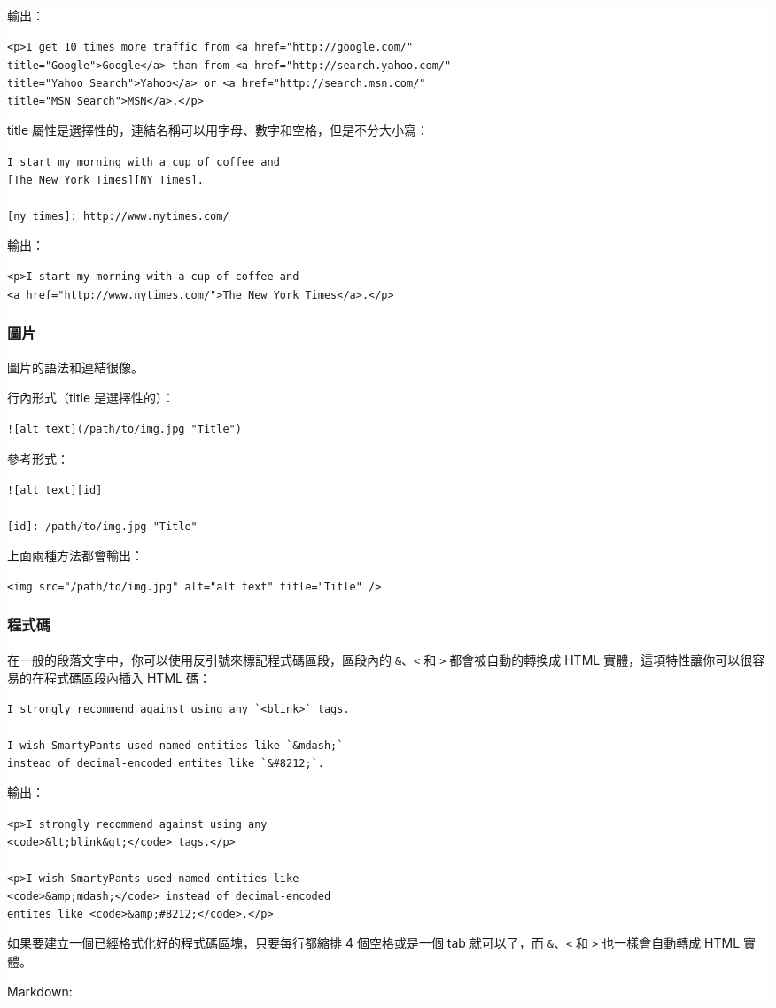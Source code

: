 輸出：

    <p>I get 10 times more traffic from <a href="http://google.com/"
    title="Google">Google</a> than from <a href="http://search.yahoo.com/"
    title="Yahoo Search">Yahoo</a> or <a href="http://search.msn.com/"
    title="MSN Search">MSN</a>.</p>

title 屬性是選擇性的，連結名稱可以用字母、數字和空格，但是不分大小寫：

    I start my morning with a cup of coffee and
    [The New York Times][NY Times].

    [ny times]: http://www.nytimes.com/

輸出：

    <p>I start my morning with a cup of coffee and
    <a href="http://www.nytimes.com/">The New York Times</a>.</p>


### 圖片 ###

圖片的語法和連結很像。

行內形式（title 是選擇性的）：

    ![alt text](/path/to/img.jpg "Title")

參考形式：

    ![alt text][id]

    [id]: /path/to/img.jpg "Title"

上面兩種方法都會輸出：

    <img src="/path/to/img.jpg" alt="alt text" title="Title" />

### 程式碼 ###
    
在一般的段落文字中，你可以使用反引號來標記程式碼區段，區段內的 `&`、`<` 和 `>` 都會被自動的轉換成 HTML 實體，這項特性讓你可以很容易的在程式碼區段內插入 HTML 碼：

    I strongly recommend against using any `<blink>` tags.

    I wish SmartyPants used named entities like `&mdash;`
    instead of decimal-encoded entites like `&#8212;`.

輸出：

    <p>I strongly recommend against using any
    <code>&lt;blink&gt;</code> tags.</p>
    
    <p>I wish SmartyPants used named entities like
    <code>&amp;mdash;</code> instead of decimal-encoded
    entites like <code>&amp;#8212;</code>.</p>

如果要建立一個已經格式化好的程式碼區塊，只要每行都縮排 4 個空格或是一個 tab 就可以了，而 `&`、`<` 和 `>` 也一樣會自動轉成 HTML 實體。

Markdown:


  [s]: http://markdown.tw  "Markdown Syntax"
  [d]: http://daringfireball.net/projects/markdown/dingus  "Markdown Dingus"
  [src]: https://github.com/othree/markdown-syntax-zhtw/blob/master/basics.md